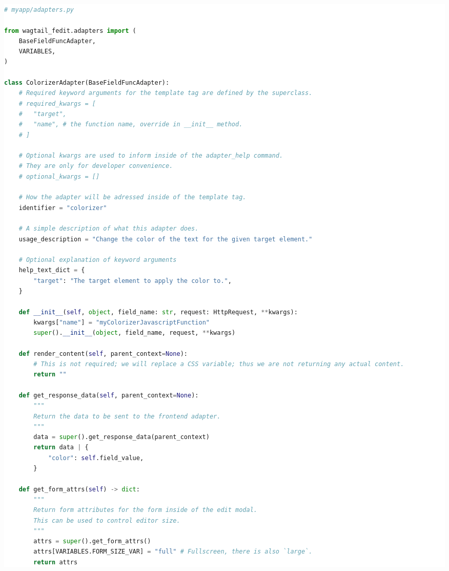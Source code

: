 ```python
# myapp/adapters.py

from wagtail_fedit.adapters import (
    BaseFieldFuncAdapter,
    VARIABLES,
)

class ColorizerAdapter(BaseFieldFuncAdapter):
    # Required keyword arguments for the template tag are defined by the superclass.
    # required_kwargs = [
    #   "target",
    #   "name", # the function name, override in __init__ method.
    # ]

    # Optional kwargs are used to inform inside of the adapter_help command.
    # They are only for developer convenience.
    # optional_kwargs = []

    # How the adapter will be adressed inside of the template tag.
    identifier = "colorizer"

    # A simple description of what this adapter does.
    usage_description = "Change the color of the text for the given target element."

    # Optional explanation of keyword arguments
    help_text_dict = {
        "target": "The target element to apply the color to.",
    }

    def __init__(self, object, field_name: str, request: HttpRequest, **kwargs):
        kwargs["name"] = "myColorizerJavascriptFunction"
        super().__init__(object, field_name, request, **kwargs)

    def render_content(self, parent_context=None):
        # This is not required; we will replace a CSS variable; thus we are not returning any actual content.
        return ""
    
    def get_response_data(self, parent_context=None):
        """
        Return the data to be sent to the frontend adapter.
        """
        data = super().get_response_data(parent_context)
        return data | {
            "color": self.field_value,
        }

    def get_form_attrs(self) -> dict:
        """
        Return form attributes for the form inside of the edit modal.
        This can be used to control editor size.
        """
        attrs = super().get_form_attrs()
        attrs[VARIABLES.FORM_SIZE_VAR] = "full" # Fullscreen, there is also `large`.
        return attrs
```
